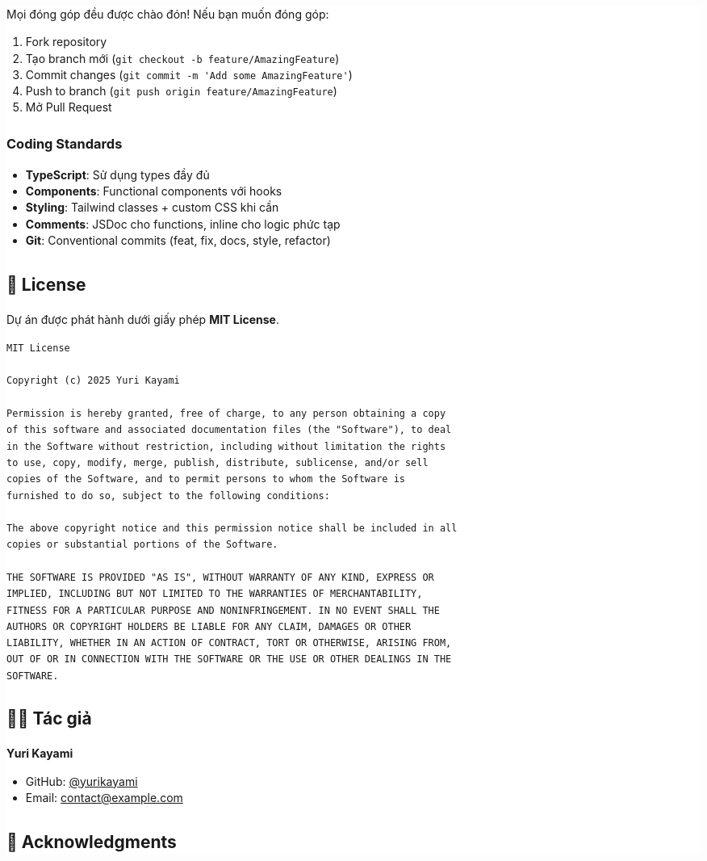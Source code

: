 Mọi đóng góp đều được chào đón! Nếu bạn muốn đóng góp:

1. Fork repository
2. Tạo branch mới (`git checkout -b feature/AmazingFeature`)
3. Commit changes (`git commit -m 'Add some AmazingFeature'`)
4. Push to branch (`git push origin feature/AmazingFeature`)
5. Mở Pull Request

### Coding Standards

- **TypeScript**: Sử dụng types đầy đủ
- **Components**: Functional components với hooks
- **Styling**: Tailwind classes + custom CSS khi cần
- **Comments**: JSDoc cho functions, inline cho logic phức tạp
- **Git**: Conventional commits (feat, fix, docs, style, refactor)

## 📄 License

Dự án được phát hành dưới giấy phép **MIT License**.

```
MIT License

Copyright (c) 2025 Yuri Kayami

Permission is hereby granted, free of charge, to any person obtaining a copy
of this software and associated documentation files (the "Software"), to deal
in the Software without restriction, including without limitation the rights
to use, copy, modify, merge, publish, distribute, sublicense, and/or sell
copies of the Software, and to permit persons to whom the Software is
furnished to do so, subject to the following conditions:

The above copyright notice and this permission notice shall be included in all
copies or substantial portions of the Software.

THE SOFTWARE IS PROVIDED "AS IS", WITHOUT WARRANTY OF ANY KIND, EXPRESS OR
IMPLIED, INCLUDING BUT NOT LIMITED TO THE WARRANTIES OF MERCHANTABILITY,
FITNESS FOR A PARTICULAR PURPOSE AND NONINFRINGEMENT. IN NO EVENT SHALL THE
AUTHORS OR COPYRIGHT HOLDERS BE LIABLE FOR ANY CLAIM, DAMAGES OR OTHER
LIABILITY, WHETHER IN AN ACTION OF CONTRACT, TORT OR OTHERWISE, ARISING FROM,
OUT OF OR IN CONNECTION WITH THE SOFTWARE OR THE USE OR OTHER DEALINGS IN THE
SOFTWARE.
```

## 👨‍💻 Tác giả

**Yuri Kayami**

- GitHub: [@yurikayami](https://github.com/yurikayami)
- Email: [contact@example.com](mailto:contact@example.com)

## 🙏 Acknowledgments
